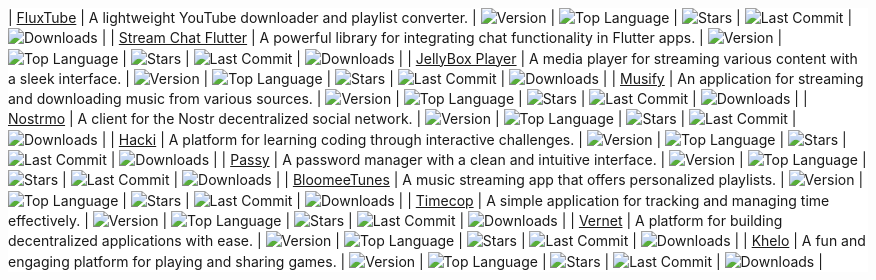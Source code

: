 | [FluxTube](https://github.com/mu-fazil-vk/FluxTube) | A lightweight YouTube downloader and playlist converter. | ![Version](https://img.shields.io/github/v/release/mu-fazil-vk/FluxTube) | ![Top Language](https://img.shields.io/github/languages/top/mu-fazil-vk/FluxTube) | ![Stars](https://img.shields.io/github/stars/mu-fazil-vk/FluxTube?style=social) | ![Last Commit](https://img.shields.io/github/last-commit/mu-fazil-vk/FluxTube) | ![Downloads](https://img.shields.io/github/downloads/mu-fazil-vk/FluxTube/total) |
| [Stream Chat Flutter](https://github.com/GetStream/stream-chat-flutter) | A powerful library for integrating chat functionality in Flutter apps. | ![Version](https://img.shields.io/github/v/release/GetStream/stream-chat-flutter) | ![Top Language](https://img.shields.io/github/languages/top/GetStream/stream-chat-flutter) | ![Stars](https://img.shields.io/github/stars/GetStream/stream-chat-flutter?style=social) | ![Last Commit](https://img.shields.io/github/last-commit/GetStream/stream-chat-flutter) | ![Downloads](https://img.shields.io/github/downloads/GetStream/stream-chat-flutter/total) |
| [JellyBox Player](https://github.com/avdept/JellyBoxPlayer) | A media player for streaming various content with a sleek interface. | ![Version](https://img.shields.io/github/v/release/avdept/JellyBoxPlayer) | ![Top Language](https://img.shields.io/github/languages/top/avdept/JellyBoxPlayer) | ![Stars](https://img.shields.io/github/stars/avdept/JellyBoxPlayer?style=social) | ![Last Commit](https://img.shields.io/github/last-commit/avdept/JellyBoxPlayer) | ![Downloads](https://img.shields.io/github/downloads/avdept/JellyBoxPlayer/total) |
| [Musify](https://github.com/gokadzev/Musify) | An application for streaming and downloading music from various sources. | ![Version](https://img.shields.io/github/v/release/gokadzev/Musify) | ![Top Language](https://img.shields.io/github/languages/top/gokadzev/Musify) | ![Stars](https://img.shields.io/github/stars/gokadzev/Musify?style=social) | ![Last Commit](https://img.shields.io/github/last-commit/gokadzev/Musify) | ![Downloads](https://img.shields.io/github/downloads/gokadzev/Musify/total) |
| [Nostrmo](https://github.com/haorendashu/nostrmo) | A client for the Nostr decentralized social network. | ![Version](https://img.shields.io/github/v/release/haorendashu/nostrmo) | ![Top Language](https://img.shields.io/github/languages/top/haorendashu/nostrmo) | ![Stars](https://img.shields.io/github/stars/haorendashu/nostrmo?style=social) | ![Last Commit](https://img.shields.io/github/last-commit/haorendashu/nostrmo) | ![Downloads](https://img.shields.io/github/downloads/haorendashu/nostrmo/total) |
| [Hacki](https://github.com/Livinglist/Hacki) | A platform for learning coding through interactive challenges. | ![Version](https://img.shields.io/github/v/release/Livinglist/Hacki) | ![Top Language](https://img.shields.io/github/languages/top/Livinglist/Hacki) | ![Stars](https://img.shields.io/github/stars/Livinglist/Hacki?style=social) | ![Last Commit](https://img.shields.io/github/last-commit/Livinglist/Hacki) | ![Downloads](https://img.shields.io/github/downloads/Livinglist/Hacki/total) |
| [Passy](https://github.com/GlitterWare/Passy) | A password manager with a clean and intuitive interface. | ![Version](https://img.shields.io/github/v/release/GlitterWare/Passy) | ![Top Language](https://img.shields.io/github/languages/top/GlitterWare/Passy) | ![Stars](https://img.shields.io/github/stars/GlitterWare/Passy?style=social) | ![Last Commit](https://img.shields.io/github/last-commit/GlitterWare/Passy) | ![Downloads](https://img.shields.io/github/downloads/GlitterWare/Passy/total) |
| [BloomeeTunes](https://github.com/HemantKArya/BloomeeTunes) | A music streaming app that offers personalized playlists. | ![Version](https://img.shields.io/github/v/release/HemantKArya/BloomeeTunes) | ![Top Language](https://img.shields.io/github/languages/top/HemantKArya/BloomeeTunes) | ![Stars](https://img.shields.io/github/stars/HemantKArya/BloomeeTunes?style=social) | ![Last Commit](https://img.shields.io/github/last-commit/HemantKArya/BloomeeTunes) | ![Downloads](https://img.shields.io/github/downloads/HemantKArya/BloomeeTunes/total) |
| [Timecop](https://github.com/hamaluik/timecop) | A simple application for tracking and managing time effectively. | ![Version](https://img.shields.io/github/v/release/hamaluik/timecop) | ![Top Language](https://img.shields.io/github/languages/top/hamaluik/timecop) | ![Stars](https://img.shields.io/github/stars/hamaluik/timecop?style=social) | ![Last Commit](https://img.shields.io/github/last-commit/hamaluik/timecop) | ![Downloads](https://img.shields.io/github/downloads/hamaluik/timecop/total) |
| [Vernet](https://github.com/osociety/vernet) | A platform for building decentralized applications with ease. | ![Version](https://img.shields.io/github/v/release/osociety/vernet) | ![Top Language](https://img.shields.io/github/languages/top/osociety/vernet) | ![Stars](https://img.shields.io/github/stars/osociety/vernet?style=social) | ![Last Commit](https://img.shields.io/github/last-commit/osociety/vernet) | ![Downloads](https://img.shields.io/github/downloads/osociety/vernet/total) |
| [Khelo](https://github.com/canopas/khelo) | A fun and engaging platform for playing and sharing games. | ![Version](https://img.shields.io/github/v/release/canopas/khelo) | ![Top Language](https://img.shields.io/github/languages/top/canopas/khelo) | ![Stars](https://img.shields.io/github/stars/canopas/khelo?style=social) | ![Last Commit](https://img.shields.io/github/last-commit/canopas/khelo) | ![Downloads](https://img.shields.io/github/downloads/canopas/khelo/total) |